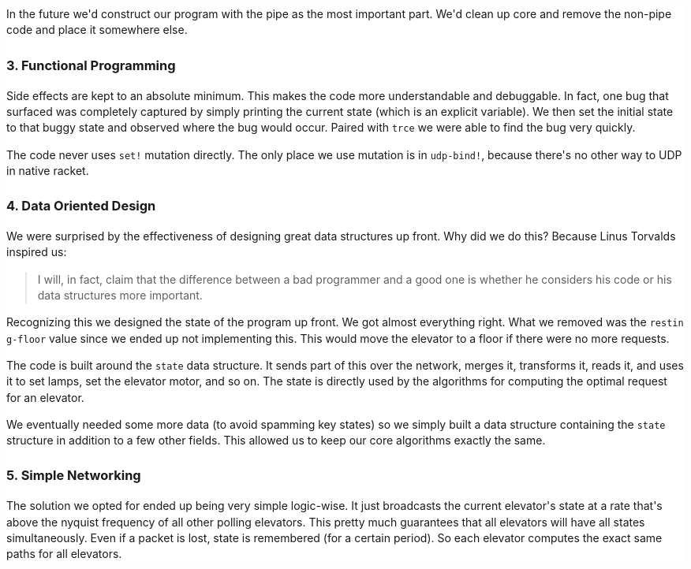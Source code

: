 In the future we'd construct our program with the pipe as the most important part. We'd clean up core
and remove the non-pipe code and place it somewhere else.


### 3. Functional Programming ###

Side effects are kept to an absolute minimum. This makes the code more understandable and debuggable.
In fact, one bug that surfaced was completely captured by simply printing the current state (which is
an explicit variable). We then set the initial state to that buggy state and observed where the bug would
occur. Paired with `trce` we were able to find the bug very quickly.

The code never uses `set!` mutation directly. The only place we use mutation is in `udp-bind!`, because
there's no other way to UDP in native racket.

### 4. Data Oriented Design ###

We were surprised by the effectiveness of designing great data structures up front. Why did we do this? Because
Linus Torvalds inspired us:

> I will, in fact, claim that the difference between a bad programmer and a good one is whether he considers his code or his data structures more important.

Recognizing this we designed the state of the program up front. We got almost everything right. What we removed was
the `resting-floor` value since we ended up not implementing this. This would move the elevator to a floor if there
were no more requests.

The code is built around the `state` data structure. It sends part of this over the network, merges it, transforms it,
reads it, and uses it to set lamps, set the elevator motor, and so on. The state is directly used by the algorithms
for computing the optimal request for an elevator.

We eventually needed some more data (to avoid spamming key states) so we simply built a data structure containing
the `state` structure in addition to a few other fields. This allowed us to keep our core algorithms exactly the same.


### 5. Simple Networking ###

The solution we opted for ended up being very simple logic-wise. It just broadcasts the current elevator's state at
a rate that's above the nyquist frequency of all other polling elevators. This pretty much guarantees that all
elevators will have all states simultaneously. Even if a packet is lost, state is remembered (for a certain period).
So each elevator computes the exact same paths for all elevators.
